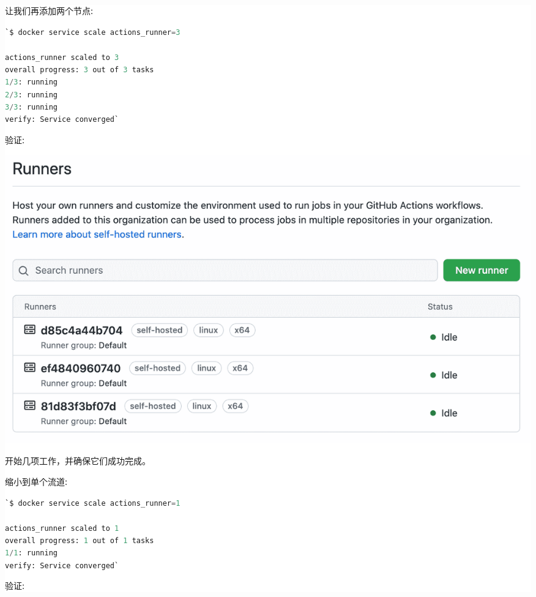 让我们再添加两个节点:

```py
`$ docker service scale actions_runner=3

actions_runner scaled to 3
overall progress: 3 out of 3 tasks
1/3: running
2/3: running
3/3: running
verify: Service converged` 
```

验证:

![GitHub Actions Self-Hosted Runners](img/33889dd9f12e6280e71fca3b9fde0d99.png)

开始几项工作，并确保它们成功完成。

缩小到单个流道:

```py
`$ docker service scale actions_runner=1

actions_runner scaled to 1
overall progress: 1 out of 1 tasks
1/1: running
verify: Service converged` 
```

验证:
